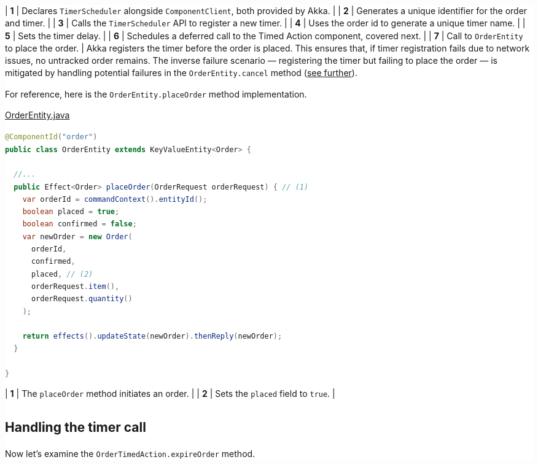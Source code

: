 
| **1** | Declares `TimerScheduler` alongside `ComponentClient`, both provided by Akka. |
| **2** | Generates a unique identifier for the order and timer. |
| **3** | Calls the `TimerScheduler` API to register a new timer. |
| **4** | Uses the order id to generate a unique timer name. |
| **5** | Sets the timer delay. |
| **6** | Schedules a deferred call to the Timed Action component, covered next. |
| **7** | Call to `OrderEntity` to place the order. |
Akka registers the timer before the order is placed. This ensures that, if timer registration fails due to network issues, no untracked order remains. The inverse failure scenario — registering the timer but failing to place the order — is mitigated by handling potential failures in the `OrderEntity.cancel` method ([see further](about:blank#_cancel_order_impl)).

For reference, here is the `OrderEntity.placeOrder` method implementation.

[OrderEntity.java](https://github.com/akka/akka-sdk/blob/main/samples/reliable-timers/src/main/java/com/example/application/OrderEntity.java)
```java
@ComponentId("order")
public class OrderEntity extends KeyValueEntity<Order> {

  //...
  public Effect<Order> placeOrder(OrderRequest orderRequest) { // (1)
    var orderId = commandContext().entityId();
    boolean placed = true;
    boolean confirmed = false;
    var newOrder = new Order(
      orderId,
      confirmed,
      placed, // (2)
      orderRequest.item(),
      orderRequest.quantity()
    );

    return effects().updateState(newOrder).thenReply(newOrder);
  }

}
```

| **1** | The `placeOrder` method initiates an order. |
| **2** | Sets the `placed` field to `true`. |

## <a href="about:blank#_handling_the_timer_call"></a> Handling the timer call

Now let’s examine the `OrderTimedAction.expireOrder` method.
